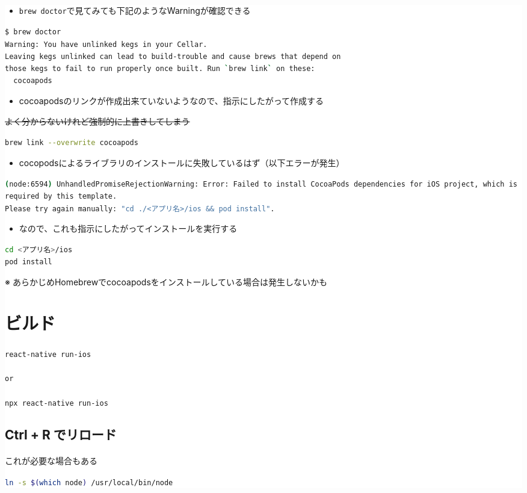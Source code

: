 - `brew doctor`で見てみても下記のようなWarningが確認できる

```sh
$ brew doctor
Warning: You have unlinked kegs in your Cellar.
Leaving kegs unlinked can lead to build-trouble and cause brews that depend on
those kegs to fail to run properly once built. Run `brew link` on these:
  cocoapods
```



- cocoapodsのリンクが作成出来ていないようなので、指示にしたがって作成する

~~よく分からないけれど強制的に上書きしてしまう~~

```sh
brew link --overwrite cocoapods
```



- cocopodsによるライブラリのインストールに失敗しているはず（以下エラーが発生）

```sh
(node:6594) UnhandledPromiseRejectionWarning: Error: Failed to install CocoaPods dependencies for iOS project, which is required by this template.
Please try again manually: "cd ./<アプリ名>/ios && pod install".
```



- なので、これも指示にしたがってインストールを実行する

```sh
cd <アプリ名>/ios
pod install
```



※ あらかじめHomebrewでcocoapodsをインストールしている場合は発生しないかも



# ビルド

```sh
react-native run-ios

or

npx react-native run-ios
```

## Ctrl + R でリロード

これが必要な場合もある

```sh
ln -s $(which node) /usr/local/bin/node
```

